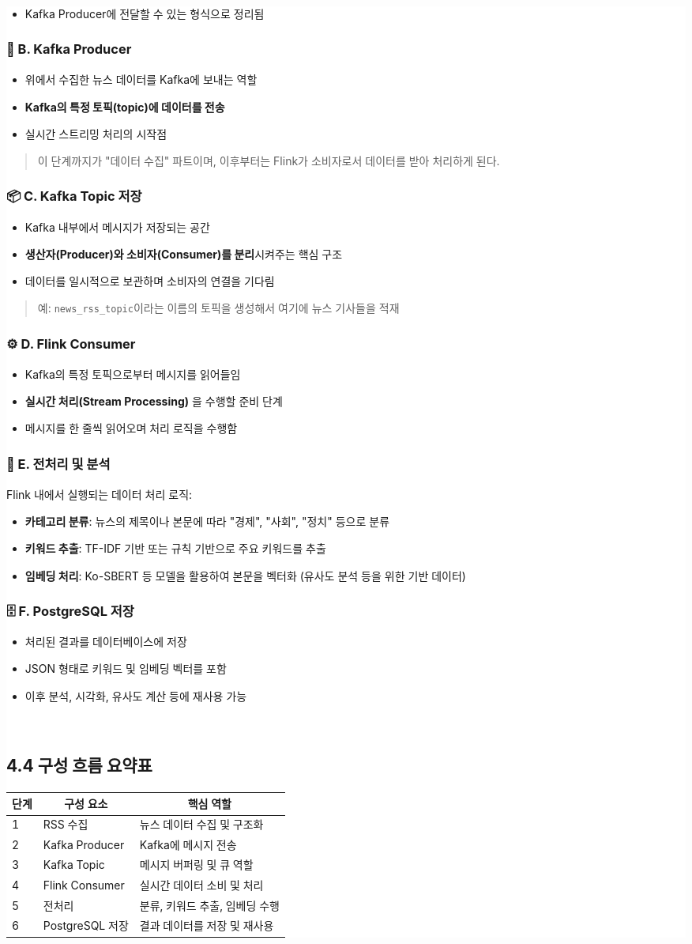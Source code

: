 *   Kafka Producer에 전달할 수 있는 형식으로 정리됨
    

### 🚀 B. Kafka Producer

*   위에서 수집한 뉴스 데이터를 Kafka에 보내는 역할
    
*   **Kafka의 특정 토픽(topic)에 데이터를 전송**
    
*   실시간 스트리밍 처리의 시작점
    

> 이 단계까지가 "데이터 수집" 파트이며, 이후부터는 Flink가 소비자로서 데이터를 받아 처리하게 된다.

### 📦 C. Kafka Topic 저장

*   Kafka 내부에서 메시지가 저장되는 공간
    
*   **생산자(Producer)와 소비자(Consumer)를 분리**시켜주는 핵심 구조
    
*   데이터를 일시적으로 보관하며 소비자의 연결을 기다림
    

> 예: `news_rss_topic`이라는 이름의 토픽을 생성해서 여기에 뉴스 기사들을 적재

### ⚙️ D. Flink Consumer

*   Kafka의 특정 토픽으로부터 메시지를 읽어들임
    
*   **실시간 처리(Stream Processing)** 을 수행할 준비 단계
    
*   메시지를 한 줄씩 읽어오며 처리 로직을 수행함
    

### 🧠 E. 전처리 및 분석

Flink 내에서 실행되는 데이터 처리 로직:

*   **카테고리 분류**: 뉴스의 제목이나 본문에 따라 "경제", "사회", "정치" 등으로 분류
    
*   **키워드 추출**: TF-IDF 기반 또는 규칙 기반으로 주요 키워드를 추출
    
*   **임베딩 처리**: Ko-SBERT 등 모델을 활용하여 본문을 벡터화 (유사도 분석 등을 위한 기반 데이터)
    

### 🗄️ F. PostgreSQL 저장

*   처리된 결과를 데이터베이스에 저장
    
*   JSON 형태로 키워드 및 임베딩 벡터를 포함
    
*   이후 분석, 시각화, 유사도 계산 등에 재사용 가능
    
<br>

4.4 구성 흐름 요약표
-------------

| 단계 | 구성 요소 | 핵심 역할 |
| --- | --- | --- |
| 1 | RSS 수집 | 뉴스 데이터 수집 및 구조화 |
| 2 | Kafka Producer | Kafka에 메시지 전송 |
| 3 | Kafka Topic | 메시지 버퍼링 및 큐 역할 |
| 4 | Flink Consumer | 실시간 데이터 소비 및 처리 |
| 5 | 전처리 | 분류, 키워드 추출, 임베딩 수행 |
| 6 | PostgreSQL 저장 | 결과 데이터를 저장 및 재사용 |
